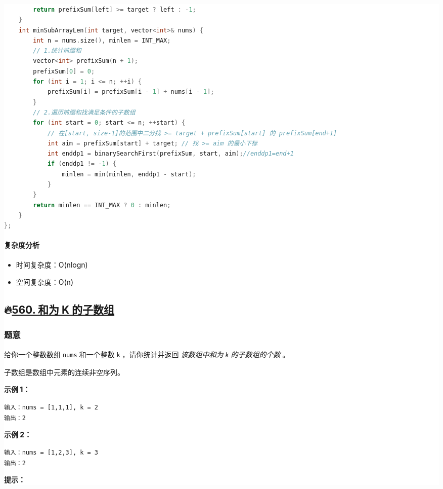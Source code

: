 ```c++
        return prefixSum[left] >= target ? left : -1;
    }
    int minSubArrayLen(int target, vector<int>& nums) {
        int n = nums.size(), minlen = INT_MAX;
        // 1.统计前缀和
        vector<int> prefixSum(n + 1);
        prefixSum[0] = 0;
        for (int i = 1; i <= n; ++i) {
            prefixSum[i] = prefixSum[i - 1] + nums[i - 1];
        }
        // 2.遍历前缀和找满足条件的子数组
        for (int start = 0; start <= n; ++start) {
            // 在[start, size-1]的范围中二分找 >= target + prefixSum[start] 的 prefixSum[end+1]
            int aim = prefixSum[start] + target; // 找 >= aim 的最小下标
            int enddp1 = binarySearchFirst(prefixSum, start, aim);//enddp1=end+1
            if (enddp1 != -1) {
                minlen = min(minlen, enddp1 - start);
            }
        }
        return minlen == INT_MAX ? 0 : minlen;
    }
};
```

#### 复杂度分析

- 时间复杂度：O(nlogn)  

- 空间复杂度：O(n)

## :fire:[560. 和为 K 的子数组](https://leetcode.cn/problems/subarray-sum-equals-k/)

### 题意

给你一个整数数组 `nums` 和一个整数 `k` ，请你统计并返回 *该数组中和为 `k` 的子数组的个数* 。

子数组是数组中元素的连续非空序列。

**示例 1：**

```
输入：nums = [1,1,1], k = 2
输出：2
```

**示例 2：**

```
输入：nums = [1,2,3], k = 3
输出：2
```

**提示：**
